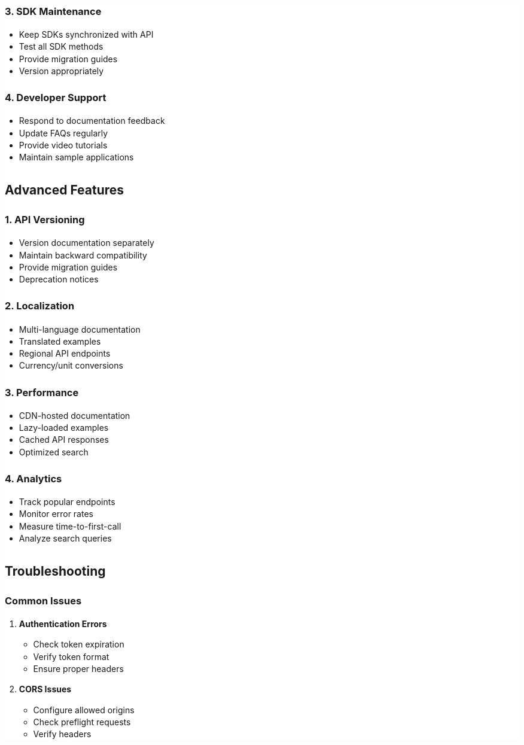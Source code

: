 ### 3. SDK Maintenance
- Keep SDKs synchronized with API
- Test all SDK methods
- Provide migration guides
- Version appropriately

### 4. Developer Support
- Respond to documentation feedback
- Update FAQs regularly
- Provide video tutorials
- Maintain sample applications

## Advanced Features

### 1. API Versioning
- Version documentation separately
- Maintain backward compatibility
- Provide migration guides
- Deprecation notices

### 2. Localization
- Multi-language documentation
- Translated examples
- Regional API endpoints
- Currency/unit conversions

### 3. Performance
- CDN-hosted documentation
- Lazy-loaded examples
- Cached API responses
- Optimized search

### 4. Analytics
- Track popular endpoints
- Monitor error rates
- Measure time-to-first-call
- Analyze search queries

## Troubleshooting

### Common Issues

1. **Authentication Errors**
   - Check token expiration
   - Verify token format
   - Ensure proper headers

2. **CORS Issues**
   - Configure allowed origins
   - Check preflight requests
   - Verify headers
